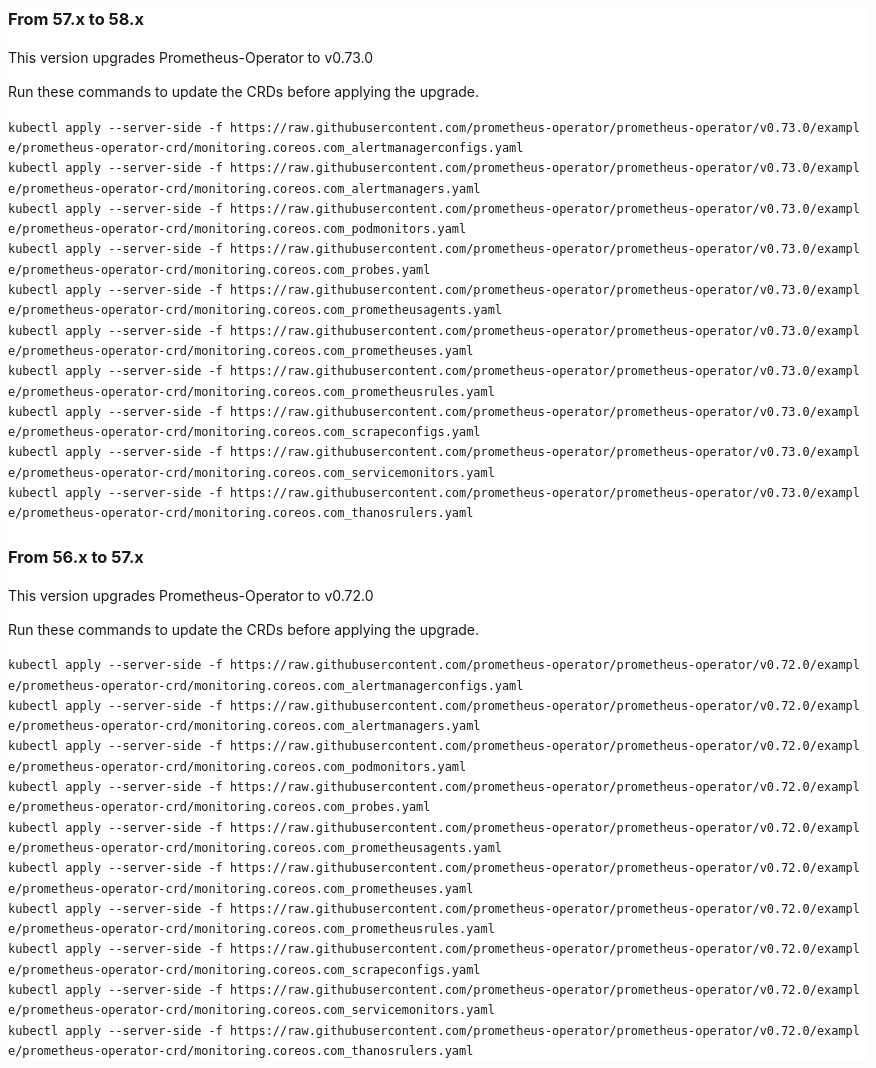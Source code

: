 ```console
```

### From 57.x to 58.x

This version upgrades Prometheus-Operator to v0.73.0

Run these commands to update the CRDs before applying the upgrade.

```console
kubectl apply --server-side -f https://raw.githubusercontent.com/prometheus-operator/prometheus-operator/v0.73.0/example/prometheus-operator-crd/monitoring.coreos.com_alertmanagerconfigs.yaml
kubectl apply --server-side -f https://raw.githubusercontent.com/prometheus-operator/prometheus-operator/v0.73.0/example/prometheus-operator-crd/monitoring.coreos.com_alertmanagers.yaml
kubectl apply --server-side -f https://raw.githubusercontent.com/prometheus-operator/prometheus-operator/v0.73.0/example/prometheus-operator-crd/monitoring.coreos.com_podmonitors.yaml
kubectl apply --server-side -f https://raw.githubusercontent.com/prometheus-operator/prometheus-operator/v0.73.0/example/prometheus-operator-crd/monitoring.coreos.com_probes.yaml
kubectl apply --server-side -f https://raw.githubusercontent.com/prometheus-operator/prometheus-operator/v0.73.0/example/prometheus-operator-crd/monitoring.coreos.com_prometheusagents.yaml
kubectl apply --server-side -f https://raw.githubusercontent.com/prometheus-operator/prometheus-operator/v0.73.0/example/prometheus-operator-crd/monitoring.coreos.com_prometheuses.yaml
kubectl apply --server-side -f https://raw.githubusercontent.com/prometheus-operator/prometheus-operator/v0.73.0/example/prometheus-operator-crd/monitoring.coreos.com_prometheusrules.yaml
kubectl apply --server-side -f https://raw.githubusercontent.com/prometheus-operator/prometheus-operator/v0.73.0/example/prometheus-operator-crd/monitoring.coreos.com_scrapeconfigs.yaml
kubectl apply --server-side -f https://raw.githubusercontent.com/prometheus-operator/prometheus-operator/v0.73.0/example/prometheus-operator-crd/monitoring.coreos.com_servicemonitors.yaml
kubectl apply --server-side -f https://raw.githubusercontent.com/prometheus-operator/prometheus-operator/v0.73.0/example/prometheus-operator-crd/monitoring.coreos.com_thanosrulers.yaml
```

### From 56.x to 57.x

This version upgrades Prometheus-Operator to v0.72.0

Run these commands to update the CRDs before applying the upgrade.

```console
kubectl apply --server-side -f https://raw.githubusercontent.com/prometheus-operator/prometheus-operator/v0.72.0/example/prometheus-operator-crd/monitoring.coreos.com_alertmanagerconfigs.yaml
kubectl apply --server-side -f https://raw.githubusercontent.com/prometheus-operator/prometheus-operator/v0.72.0/example/prometheus-operator-crd/monitoring.coreos.com_alertmanagers.yaml
kubectl apply --server-side -f https://raw.githubusercontent.com/prometheus-operator/prometheus-operator/v0.72.0/example/prometheus-operator-crd/monitoring.coreos.com_podmonitors.yaml
kubectl apply --server-side -f https://raw.githubusercontent.com/prometheus-operator/prometheus-operator/v0.72.0/example/prometheus-operator-crd/monitoring.coreos.com_probes.yaml
kubectl apply --server-side -f https://raw.githubusercontent.com/prometheus-operator/prometheus-operator/v0.72.0/example/prometheus-operator-crd/monitoring.coreos.com_prometheusagents.yaml
kubectl apply --server-side -f https://raw.githubusercontent.com/prometheus-operator/prometheus-operator/v0.72.0/example/prometheus-operator-crd/monitoring.coreos.com_prometheuses.yaml
kubectl apply --server-side -f https://raw.githubusercontent.com/prometheus-operator/prometheus-operator/v0.72.0/example/prometheus-operator-crd/monitoring.coreos.com_prometheusrules.yaml
kubectl apply --server-side -f https://raw.githubusercontent.com/prometheus-operator/prometheus-operator/v0.72.0/example/prometheus-operator-crd/monitoring.coreos.com_scrapeconfigs.yaml
kubectl apply --server-side -f https://raw.githubusercontent.com/prometheus-operator/prometheus-operator/v0.72.0/example/prometheus-operator-crd/monitoring.coreos.com_servicemonitors.yaml
kubectl apply --server-side -f https://raw.githubusercontent.com/prometheus-operator/prometheus-operator/v0.72.0/example/prometheus-operator-crd/monitoring.coreos.com_thanosrulers.yaml
```
